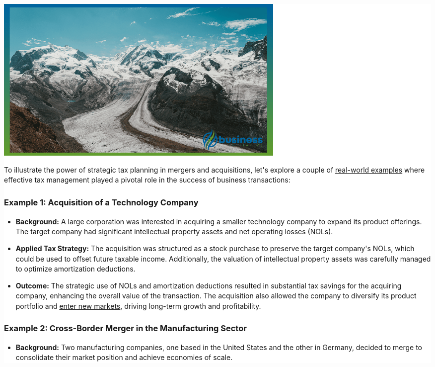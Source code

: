 <img alt="examples of tax strategy in business acquisitions and mergers" src="/images/content/mountain-road.png" title="Case studies of successful tax planning in business mergers and acquisitions" style="width: 63%; height: 63%">
</center>

To illustrate the power of strategic tax planning in mergers and acquisitions, let's explore a couple of <a href="https://www2.deloitte.com/us/en/pages/mergers-and-acquisitions/articles/technology-m-and-a-case-study.html" target="_blank">real-world examples</a> where effective tax management played a pivotal role in the success of business transactions:

### Example 1: Acquisition of a Technology Company

- **Background:** A large corporation was interested in acquiring a smaller technology company to expand its product offerings. The target company had significant intellectual property assets and net operating losses (NOLs).

- **Applied Tax Strategy:** The acquisition was structured as a stock purchase to preserve the target company's NOLs, which could be used to offset future taxable income. Additionally, the valuation of intellectual property assets was carefully managed to optimize amortization deductions.

- **Outcome:** The strategic use of NOLs and amortization deductions resulted in substantial tax savings for the acquiring company, enhancing the overall value of the transaction. The acquisition also allowed the company to diversify its product portfolio and <a href="https://www.pwc.com/us/en/services/consulting/deals/library/how-tax-developments-may-impact-mergers-acquisitions.html" target="_blank">enter new markets</a>, driving long-term growth and profitability.

### Example 2: Cross-Border Merger in the Manufacturing Sector

- **Background:** Two manufacturing companies, one based in the United States and the other in Germany, decided to merge to consolidate their market position and achieve economies of scale.
